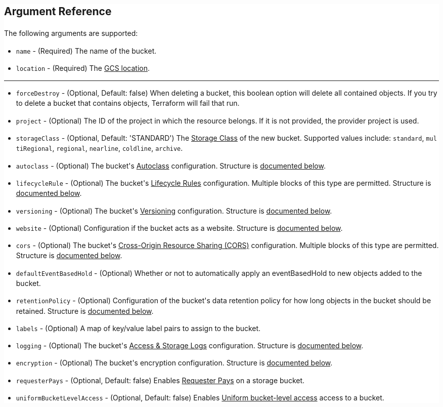 ## Argument Reference

The following arguments are supported:

*   `name` - (Required) The name of the bucket.

*   `location` - (Required) The [GCS location](https://cloud.google.com/storage/docs/bucket-locations).

***

*   `forceDestroy` - (Optional, Default: false) When deleting a bucket, this
    boolean option will delete all contained objects. If you try to delete a
    bucket that contains objects, Terraform will fail that run.

*   `project` - (Optional) The ID of the project in which the resource belongs. If it
    is not provided, the provider project is used.

*   `storageClass` - (Optional, Default: 'STANDARD') The [Storage Class](https://cloud.google.com/storage/docs/storage-classes) of the new bucket. Supported values include: `standard`, `multiRegional`, `regional`, `nearline`, `coldline`, `archive`.

*   `autoclass` - (Optional) The bucket's [Autoclass](https://cloud.google.com/storage/docs/autoclass) configuration.  Structure is [documented below](#nested_autoclass).

*   `lifecycleRule` - (Optional) The bucket's [Lifecycle Rules](https://cloud.google.com/storage/docs/lifecycle#configuration) configuration. Multiple blocks of this type are permitted. Structure is [documented below](#nested_lifecycle_rule).

*   `versioning` - (Optional) The bucket's [Versioning](https://cloud.google.com/storage/docs/object-versioning) configuration.  Structure is [documented below](#nested_versioning).

*   `website` - (Optional) Configuration if the bucket acts as a website. Structure is [documented below](#nested_website).

*   `cors` - (Optional) The bucket's [Cross-Origin Resource Sharing (CORS)](https://www.w3.org/TR/cors/) configuration. Multiple blocks of this type are permitted. Structure is [documented below](#nested_cors).

*   `defaultEventBasedHold` - (Optional) Whether or not to automatically apply an eventBasedHold to new objects added to the bucket.

*   `retentionPolicy` - (Optional) Configuration of the bucket's data retention policy for how long objects in the bucket should be retained. Structure is [documented below](#nested_retention_policy).

*   `labels` - (Optional) A map of key/value label pairs to assign to the bucket.

*   `logging` - (Optional) The bucket's [Access & Storage Logs](https://cloud.google.com/storage/docs/access-logs) configuration. Structure is [documented below](#nested_logging).

*   `encryption` - (Optional) The bucket's encryption configuration. Structure is [documented below](#nested_encryption).

*   `requesterPays` - (Optional, Default: false) Enables [Requester Pays](https://cloud.google.com/storage/docs/requester-pays) on a storage bucket.

*   `uniformBucketLevelAccess` - (Optional, Default: false) Enables [Uniform bucket-level access](https://cloud.google.com/storage/docs/uniform-bucket-level-access) access to a bucket.
